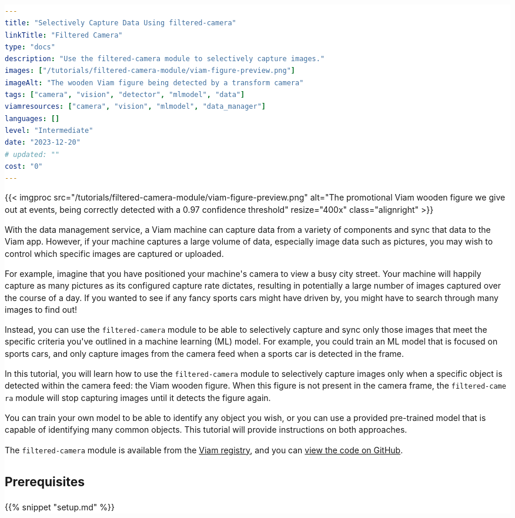 ```yaml
---
title: "Selectively Capture Data Using filtered-camera"
linkTitle: "Filtered Camera"
type: "docs"
description: "Use the filtered-camera module to selectively capture images."
images: ["/tutorials/filtered-camera-module/viam-figure-preview.png"]
imageAlt: "The wooden Viam figure being detected by a transform camera"
tags: ["camera", "vision", "detector", "mlmodel", "data"]
viamresources: ["camera", "vision", "mlmodel", "data_manager"]
languages: []
level: "Intermediate"
date: "2023-12-20"
# updated: ""
cost: "0"
---
```




{{< imgproc src="/tutorials/filtered-camera-module/viam-figure-preview.png" alt="The promotional Viam wooden figure we give out at events, being correctly detected with a 0.97 confidence threshold" resize="400x"  class="alignright" >}}

With the data management service, a Viam machine can capture data from a variety of components and sync that data to the Viam app.
However, if your machine captures a large volume of data, especially image data such as pictures, you may wish to control which specific images are captured or uploaded.

For example, imagine that you have positioned your machine's camera to view a busy city street.
Your machine will happily capture as many pictures as its configured capture rate dictates, resulting in potentially a large number of images captured over the course of a day.
If you wanted to see if any fancy sports cars might have driven by, you might have to search through many images to find out!

Instead, you can use the `filtered-camera` module to be able to selectively capture and sync only those images that meet the specific criteria you've outlined in a machine learning (ML) model.
For example, you could train an ML model that is focused on sports cars, and only capture images from the camera feed when a sports car is detected in the frame.

In this tutorial, you will learn how to use the `filtered-camera` module to selectively capture images only when a specific object is detected within the camera feed: the Viam wooden figure.
When this figure is not present in the camera frame, the `filtered-camera` module will stop capturing images until it detects the figure again.

You can train your own model to be able to identify any object you wish, or you can use a provided pre-trained model that is capable of identifying many common objects.
This tutorial will provide instructions on both approaches.

The `filtered-camera` module is available from the [Viam registry](https://app.viam.com/module/erh/filtered-camera), and you can [view the code on GitHub](https://github.com/erh/filtered_camera).

## Prerequisites

{{% snippet "setup.md" %}}
